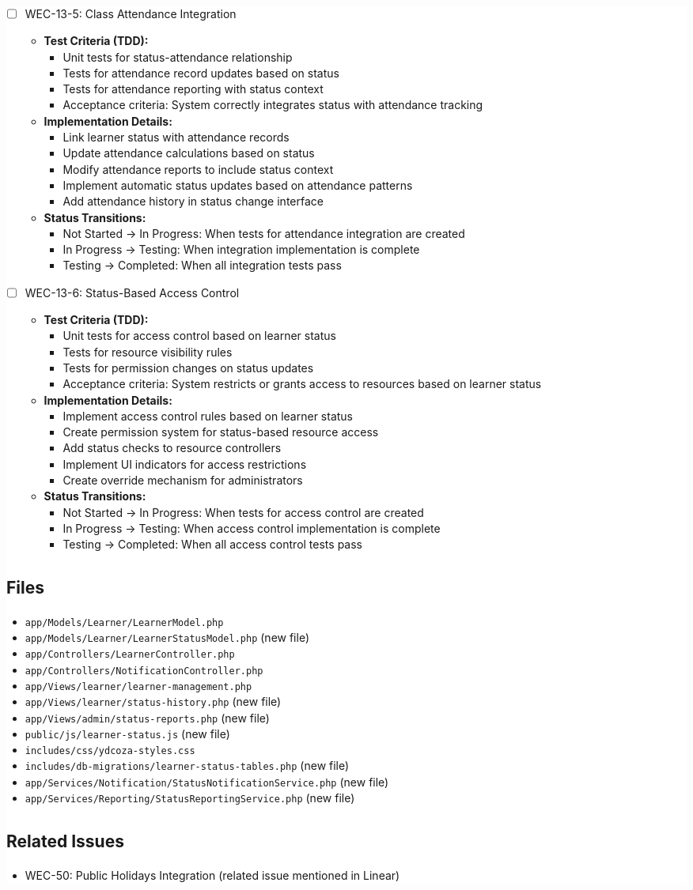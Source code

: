 - [ ] WEC-13-5: Class Attendance Integration
  - **Test Criteria (TDD):**
    - Unit tests for status-attendance relationship
    - Tests for attendance record updates based on status
    - Tests for attendance reporting with status context
    - Acceptance criteria: System correctly integrates status with attendance tracking
  - **Implementation Details:**
    - Link learner status with attendance records
    - Update attendance calculations based on status
    - Modify attendance reports to include status context
    - Implement automatic status updates based on attendance patterns
    - Add attendance history in status change interface
  - **Status Transitions:**
    - Not Started → In Progress: When tests for attendance integration are created
    - In Progress → Testing: When integration implementation is complete
    - Testing → Completed: When all integration tests pass

- [ ] WEC-13-6: Status-Based Access Control
  - **Test Criteria (TDD):**
    - Unit tests for access control based on learner status
    - Tests for resource visibility rules
    - Tests for permission changes on status updates
    - Acceptance criteria: System restricts or grants access to resources based on learner status
  - **Implementation Details:**
    - Implement access control rules based on learner status
    - Create permission system for status-based resource access
    - Add status checks to resource controllers
    - Implement UI indicators for access restrictions
    - Create override mechanism for administrators
  - **Status Transitions:**
    - Not Started → In Progress: When tests for access control are created
    - In Progress → Testing: When access control implementation is complete
    - Testing → Completed: When all access control tests pass

## Files
- `app/Models/Learner/LearnerModel.php`
- `app/Models/Learner/LearnerStatusModel.php` (new file)
- `app/Controllers/LearnerController.php`
- `app/Controllers/NotificationController.php`
- `app/Views/learner/learner-management.php`
- `app/Views/learner/status-history.php` (new file)
- `app/Views/admin/status-reports.php` (new file)
- `public/js/learner-status.js` (new file)
- `includes/css/ydcoza-styles.css`
- `includes/db-migrations/learner-status-tables.php` (new file)
- `app/Services/Notification/StatusNotificationService.php` (new file)
- `app/Services/Reporting/StatusReportingService.php` (new file)

## Related Issues
- WEC-50: Public Holidays Integration (related issue mentioned in Linear)
